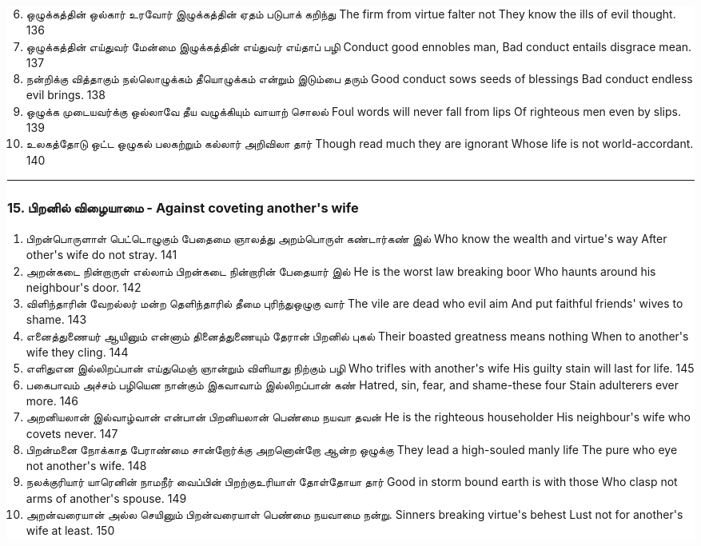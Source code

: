 6. ஒழுக்கத்தின் ஒல்கார் உரவோர் இழுக்கத்தின்
ஏதம் படுபாக் கறிந்து
The firm from virtue falter not
They know the ills of evil thought. 136
7. ஒழுக்கத்தின் எய்துவர் மேன்மை இழுக்கத்தின்
எய்துவர் எய்தாப் பழி
Conduct good ennobles man,
Bad conduct entails disgrace mean. 137
8. நன்றிக்கு வித்தாகும் நல்லொழுக்கம் தீயொழுக்கம்
என்றும் இடும்பை தரும்
Good conduct sows seeds of blessings
Bad conduct endless evil brings. 138
9. ஒழுக்க முடையவர்க்கு ஒல்லாவே தீய
வழுக்கியும் வாயாற் சொலல்
Foul words will never fall from lips
Of righteous men even by slips. 139
10. உலகத்தோடு ஒட்ட ஒழுகல் பலகற்றும்
கல்லார் அறிவிலா தார்
Though read much they are ignorant
Whose life is not world-accordant. 140
----------

### 15. பிறனில் விழையாமை - Against coveting another's wife

1. பிறன்பொருளாள் பெட்டொழுகும் பேதைமை ஞாலத்து
அறம்பொருள் கண்டார்கண் இல்
Who know the wealth and virtue's way
After other's wife do not stray. 141
2. அறன்கடை நின்றாருள் எல்லாம் பிறன்கடை
நின்றாரின் பேதையார் இல்
He is the worst law breaking boor
Who haunts around his neighbour's door. 142
3. விளிந்தாரின் வேறல்லர் மன்ற தெளிந்தாரில்
தீமை புரிந்துஒழுகு வார்
The vile are dead who evil aim
And put faithful friends' wives to shame. 143
4. எனைத்துணையர் ஆயினும் என்னாம் தினைத்துணையும்
தேரான் பிறனில் புகல்
Their boasted greatness means nothing
When to another's wife they cling. 144
5. எளிதுஎன இல்லிறப்பான் எய்துமெஞ் ஞான்றும்
விளியாது நிற்கும் பழி
Who trifles with another's wife
His guilty stain will last for life. 145
6. பகைபாவம் அச்சம் பழியென நான்கும்
இகவாவாம் இல்லிறப்பான் கண்
Hatred, sin, fear, and shame-these four
Stain adulterers ever more. 146
7. அறனியலான் இல்வாழ்வான் என்பான் பிறனியலான்
பெண்மை நயவா தவன்
He is the righteous householder
His neighbour's wife who covets never. 147
8. பிறன்மனை நோக்காத பேராண்மை சான்றோர்க்கு
அறனொன்றோ ஆன்ற ஒழுக்கு
They lead a high-souled manly life
The pure who eye not another's wife. 148
9. நலக்குரியார் யாரெனின் நாமநீர் வைப்பின்
பிறற்குஉரியாள் தோள்தோயா தார்
Good in storm bound earth is with those
Who clasp not arms of another's spouse. 149
10. அறன்வரையான் அல்ல செயினும் பிறன்வரையாள்
பெண்மை நயவாமை நன்று.
Sinners breaking virtue's behest
Lust not for another's wife at least. 150